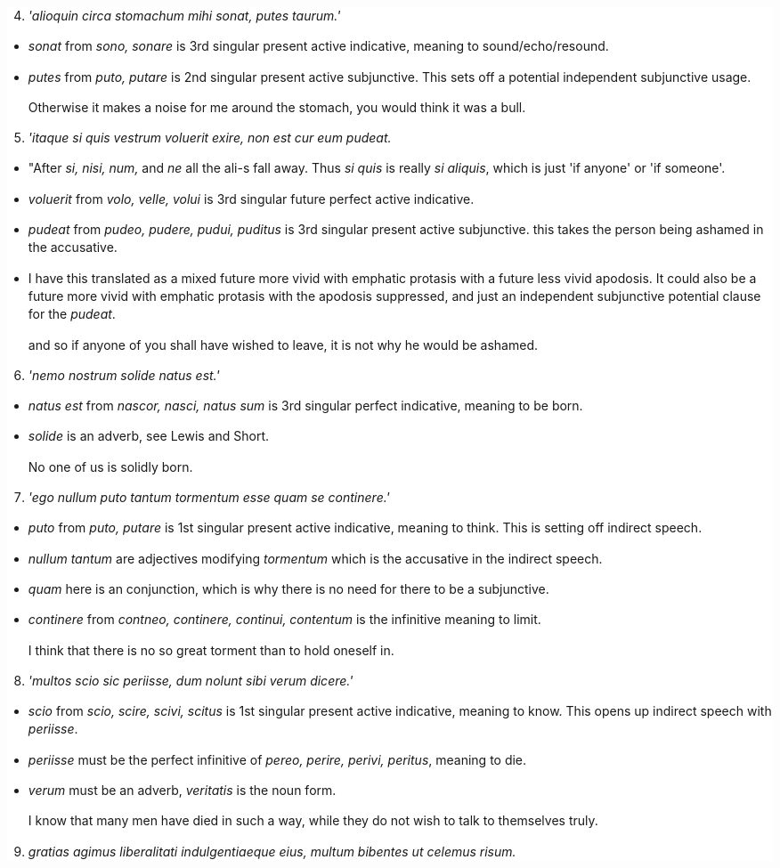 4. *'alioquin circa stomachum mihi sonat, putes taurum.'*

- *sonat* from *sono, sonare* is 3rd singular present active indicative, meaning
  to sound/echo/resound.
- *putes* from *puto, putare* is 2nd singular present active subjunctive.
  This sets off a potential independent subjunctive usage.

    Otherwise it makes a noise for me around the stomach, you would think it was a bull.

5. *'itaque si quis vestrum voluerit exire, non est cur eum pudeat.*

- "After *si, nisi, num,* and *ne* all the ali-s fall away. Thus *si quis* is
  really *si aliquis*, which is just 'if anyone' or 'if someone'.
- *voluerit* from *volo, velle, volui* is 3rd singular future perfect active
  indicative.
- *pudeat* from *pudeo, pudere, pudui, puditus* is 3rd singular present active
  subjunctive. this takes the person being ashamed in the accusative. 
- I have this translated as a mixed future more vivid with emphatic protasis
  with a future less vivid apodosis. It could also be a future more vivid with
  emphatic protasis with the apodosis suppressed, and just an independent
  subjunctive potential clause for the *pudeat*.
  
    and so if anyone of you shall have wished to leave, it is not why he would be
    ashamed.

6. *'nemo nostrum solide natus est.'*

- *natus est* from *nascor, nasci, natus sum* is 3rd singular perfect
  indicative, meaning to be born.
- *solide* is an adverb, see Lewis and Short.

    No one of us is solidly born.

7. *'ego nullum puto tantum tormentum esse quam se continere.'*

- *puto* from *puto, putare* is 1st singular present active indicative, meaning
  to think. This is setting off indirect speech.
- *nullum tantum* are adjectives modifying *tormentum* which is the accusative
  in the indirect speech.
- *quam* here is an conjunction, which is why there is no need for there to be
  a subjunctive.
- *continere* from *contneo, continere, continui, contentum* is the infinitive
  meaning to limit.

    I think that there is no so great torment than to hold oneself in.

8. *'multos scio sic periisse, dum nolunt sibi verum dicere.'*

- *scio* from *scio, scire, scivi, scitus* is 1st singular present active
  indicative, meaning to know. This opens up indirect speech with *periisse*.
- *periisse* must be the perfect infinitive of *pereo, perire, perivi, peritus*,
  meaning to die.
- *verum* must be an adverb, *veritatis* is the noun form.

    I know that many men have died in such a way, while they do not wish to talk
    to themselves truly.

9. *gratias agimus liberalitati indulgentiaeque eius, multum bibentes ut celemus
   risum.*
